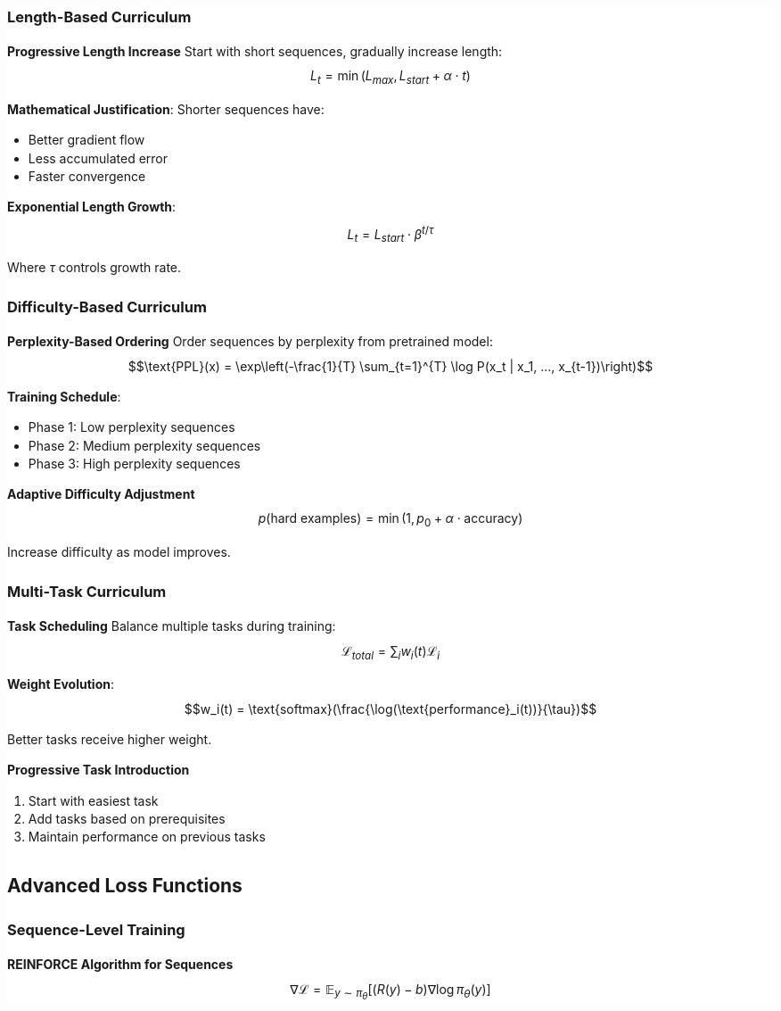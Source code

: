 ### Length-Based Curriculum

**Progressive Length Increase**
Start with short sequences, gradually increase length:
$$L_t = \min(L_{max}, L_{start} + \alpha \cdot t)$$

**Mathematical Justification**:
Shorter sequences have:
- Better gradient flow
- Less accumulated error
- Faster convergence

**Exponential Length Growth**:
$$L_t = L_{start} \cdot \beta^{t/\tau}$$

Where $\tau$ controls growth rate.

### Difficulty-Based Curriculum

**Perplexity-Based Ordering**
Order sequences by perplexity from pretrained model:
$$\text{PPL}(x) = \exp\left(-\frac{1}{T} \sum_{t=1}^{T} \log P(x_t | x_1, ..., x_{t-1})\right)$$

**Training Schedule**:
- Phase 1: Low perplexity sequences
- Phase 2: Medium perplexity sequences  
- Phase 3: High perplexity sequences

**Adaptive Difficulty Adjustment**
$$p(\text{hard examples}) = \min(1, p_0 + \alpha \cdot \text{accuracy})$$

Increase difficulty as model improves.

### Multi-Task Curriculum

**Task Scheduling**
Balance multiple tasks during training:
$$\mathcal{L}_{total} = \sum_{i} w_i(t) \mathcal{L}_i$$

**Weight Evolution**:
$$w_i(t) = \text{softmax}(\frac{\log(\text{performance}_i(t))}{\tau})$$

Better tasks receive higher weight.

**Progressive Task Introduction**
1. Start with easiest task
2. Add tasks based on prerequisites
3. Maintain performance on previous tasks

## Advanced Loss Functions

### Sequence-Level Training

**REINFORCE Algorithm for Sequences**
$$\nabla \mathcal{L} = \mathbb{E}_{y \sim \pi_\theta}[(R(y) - b) \nabla \log \pi_\theta(y)]$$
